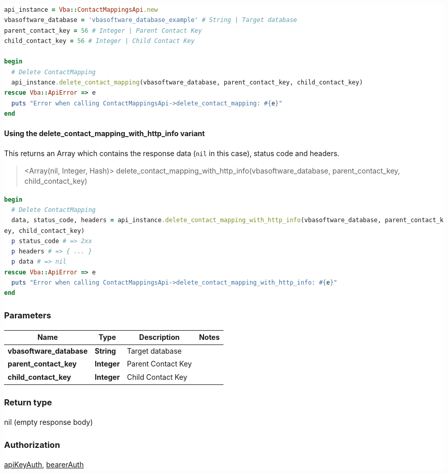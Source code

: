 ```ruby
api_instance = Vba::ContactMappingsApi.new
vbasoftware_database = 'vbasoftware_database_example' # String | Target database
parent_contact_key = 56 # Integer | Parent Contact Key
child_contact_key = 56 # Integer | Child Contact Key

begin
  # Delete ContactMapping
  api_instance.delete_contact_mapping(vbasoftware_database, parent_contact_key, child_contact_key)
rescue Vba::ApiError => e
  puts "Error when calling ContactMappingsApi->delete_contact_mapping: #{e}"
end
```

#### Using the delete_contact_mapping_with_http_info variant

This returns an Array which contains the response data (`nil` in this case), status code and headers.

> <Array(nil, Integer, Hash)> delete_contact_mapping_with_http_info(vbasoftware_database, parent_contact_key, child_contact_key)

```ruby
begin
  # Delete ContactMapping
  data, status_code, headers = api_instance.delete_contact_mapping_with_http_info(vbasoftware_database, parent_contact_key, child_contact_key)
  p status_code # => 2xx
  p headers # => { ... }
  p data # => nil
rescue Vba::ApiError => e
  puts "Error when calling ContactMappingsApi->delete_contact_mapping_with_http_info: #{e}"
end
```

### Parameters

| Name | Type | Description | Notes |
| ---- | ---- | ----------- | ----- |
| **vbasoftware_database** | **String** | Target database |  |
| **parent_contact_key** | **Integer** | Parent Contact Key |  |
| **child_contact_key** | **Integer** | Child Contact Key |  |

### Return type

nil (empty response body)

### Authorization

[apiKeyAuth](../README.md#apiKeyAuth), [bearerAuth](../README.md#bearerAuth)
